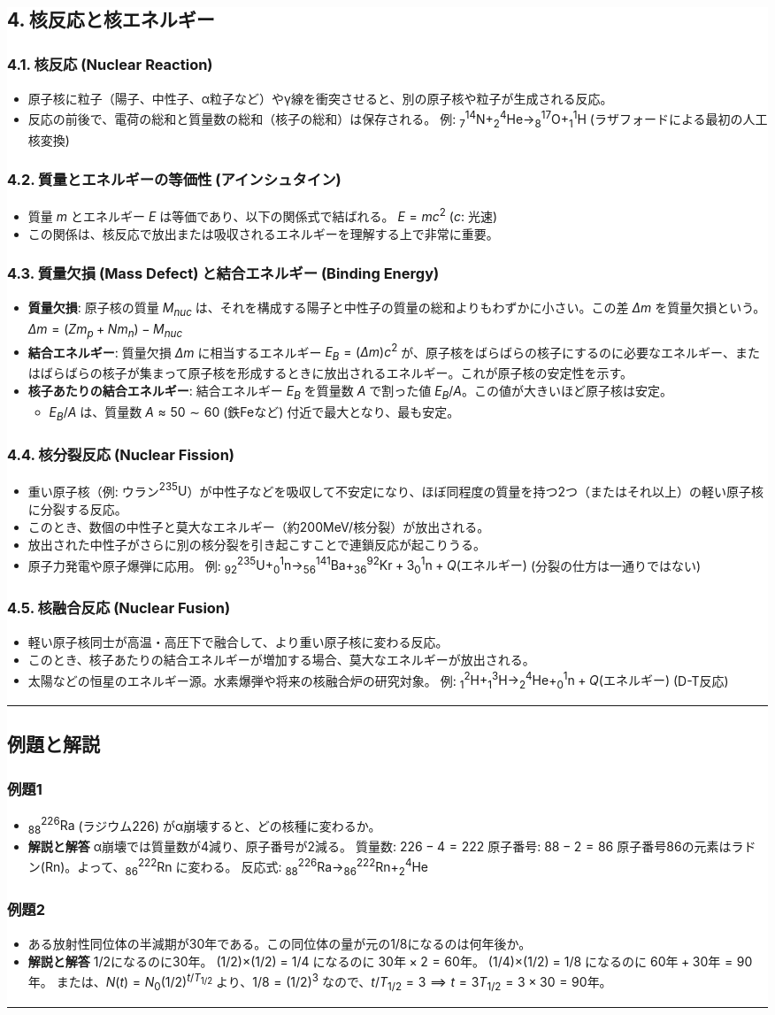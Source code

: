 
## 4. 核反応と核エネルギー
### 4.1. 核反応 (Nuclear Reaction)
- 原子核に粒子（陽子、中性子、α粒子など）やγ線を衝突させると、別の原子核や粒子が生成される反応。
- 反応の前後で、電荷の総和と質量数の総和（核子の総和）は保存される。
  例: $^{14}_7\mathrm{N} + ^4_2\mathrm{He} \to ^{17}_8\mathrm{O} + ^1_1\mathrm{H}$ (ラザフォードによる最初の人工核変換)

### 4.2. 質量とエネルギーの等価性 (アインシュタイン)
- 質量 $m$ とエネルギー $E$ は等価であり、以下の関係式で結ばれる。
  $E = mc^2$  ($c$: 光速)
- この関係は、核反応で放出または吸収されるエネルギーを理解する上で非常に重要。

### 4.3. 質量欠損 (Mass Defect) と結合エネルギー (Binding Energy)
- **質量欠損**: 原子核の質量 $M_{nuc}$ は、それを構成する陽子と中性子の質量の総和よりもわずかに小さい。この差 $\Delta m$ を質量欠損という。
  $\Delta m = (Z m_p + N m_n) - M_{nuc}$
- **結合エネルギー**: 質量欠損 $\Delta m$ に相当するエネルギー $E_B = (\Delta m)c^2$ が、原子核をばらばらの核子にするのに必要なエネルギー、またはばらばらの核子が集まって原子核を形成するときに放出されるエネルギー。これが原子核の安定性を示す。
- **核子あたりの結合エネルギー**: 結合エネルギー $E_B$ を質量数 $A$ で割った値 $E_B/A$。この値が大きいほど原子核は安定。
  - $E_B/A$ は、質量数 $A \approx 50 \sim 60$ (鉄Feなど) 付近で最大となり、最も安定。

### 4.4. 核分裂反応 (Nuclear Fission)
- 重い原子核（例: ウラン$^{235}\mathrm{U}$）が中性子などを吸収して不安定になり、ほぼ同程度の質量を持つ2つ（またはそれ以上）の軽い原子核に分裂する反応。
- このとき、数個の中性子と莫大なエネルギー（約200MeV/核分裂）が放出される。
- 放出された中性子がさらに別の核分裂を引き起こすことで連鎖反応が起こりうる。
- 原子力発電や原子爆弾に応用。
  例: $^{235}_{92}\mathrm{U} + ^1_0\mathrm{n} \to ^{141}_{56}\mathrm{Ba} + ^{92}_{36}\mathrm{Kr} + 3 ^1_0\mathrm{n} + Q (\text{エネルギー})$ (分裂の仕方は一通りではない)

### 4.5. 核融合反応 (Nuclear Fusion)
- 軽い原子核同士が高温・高圧下で融合して、より重い原子核に変わる反応。
- このとき、核子あたりの結合エネルギーが増加する場合、莫大なエネルギーが放出される。
- 太陽などの恒星のエネルギー源。水素爆弾や将来の核融合炉の研究対象。
  例: $^2_1\mathrm{H} + ^3_1\mathrm{H} \to ^4_2\mathrm{He} + ^1_0\mathrm{n} + Q (\text{エネルギー})$ (D-T反応)

---

## 例題と解説
### 例題1
- $^{226}_{88}\mathrm{Ra}$ (ラジウム226) がα崩壊すると、どの核種に変わるか。
- **解説と解答**
  α崩壊では質量数が4減り、原子番号が2減る。
  質量数: $226 - 4 = 222$
  原子番号: $88 - 2 = 86$
  原子番号86の元素はラドン(Rn)。よって、$^{222}_{86}\mathrm{Rn}$ に変わる。
  反応式: $^{226}_{88}\mathrm{Ra} \to ^{222}_{86}\mathrm{Rn} + ^4_2\mathrm{He}$

### 例題2
- ある放射性同位体の半減期が30年である。この同位体の量が元の1/8になるのは何年後か。
- **解説と解答**
  1/2になるのに30年。
  (1/2)×(1/2) = 1/4 になるのに $30 \text{年} \times 2 = 60 \text{年}$。
  (1/4)×(1/2) = 1/8 になるのに $60 \text{年} + 30 \text{年} = 90 \text{年}$。
  または、$N(t) = N_0 (1/2)^{t/T_{1/2}}$ より、$1/8 = (1/2)^3$ なので、$t/T_{1/2} = 3 \implies t = 3 T_{1/2} = 3 \times 30 = 90$年。

---